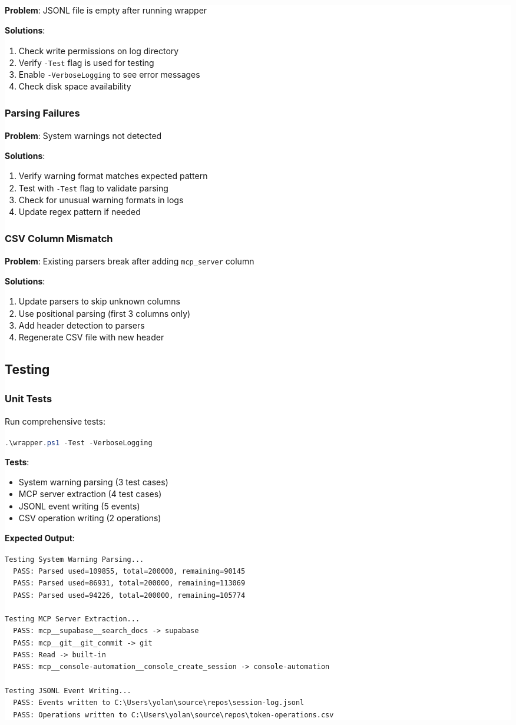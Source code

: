 **Problem**: JSONL file is empty after running wrapper

**Solutions**:
1. Check write permissions on log directory
2. Verify `-Test` flag is used for testing
3. Enable `-VerboseLogging` to see error messages
4. Check disk space availability

### Parsing Failures

**Problem**: System warnings not detected

**Solutions**:
1. Verify warning format matches expected pattern
2. Test with `-Test` flag to validate parsing
3. Check for unusual warning formats in logs
4. Update regex pattern if needed

### CSV Column Mismatch

**Problem**: Existing parsers break after adding `mcp_server` column

**Solutions**:
1. Update parsers to skip unknown columns
2. Use positional parsing (first 3 columns only)
3. Add header detection to parsers
4. Regenerate CSV file with new header

## Testing

### Unit Tests

Run comprehensive tests:

```powershell
.\wrapper.ps1 -Test -VerboseLogging
```

**Tests**:
- System warning parsing (3 test cases)
- MCP server extraction (4 test cases)
- JSONL event writing (5 events)
- CSV operation writing (2 operations)

**Expected Output**:
```
Testing System Warning Parsing...
  PASS: Parsed used=109855, total=200000, remaining=90145
  PASS: Parsed used=86931, total=200000, remaining=113069
  PASS: Parsed used=94226, total=200000, remaining=105774

Testing MCP Server Extraction...
  PASS: mcp__supabase__search_docs -> supabase
  PASS: mcp__git__git_commit -> git
  PASS: Read -> built-in
  PASS: mcp__console-automation__console_create_session -> console-automation

Testing JSONL Event Writing...
  PASS: Events written to C:\Users\yolan\source\repos\session-log.jsonl
  PASS: Operations written to C:\Users\yolan\source\repos\token-operations.csv
```

